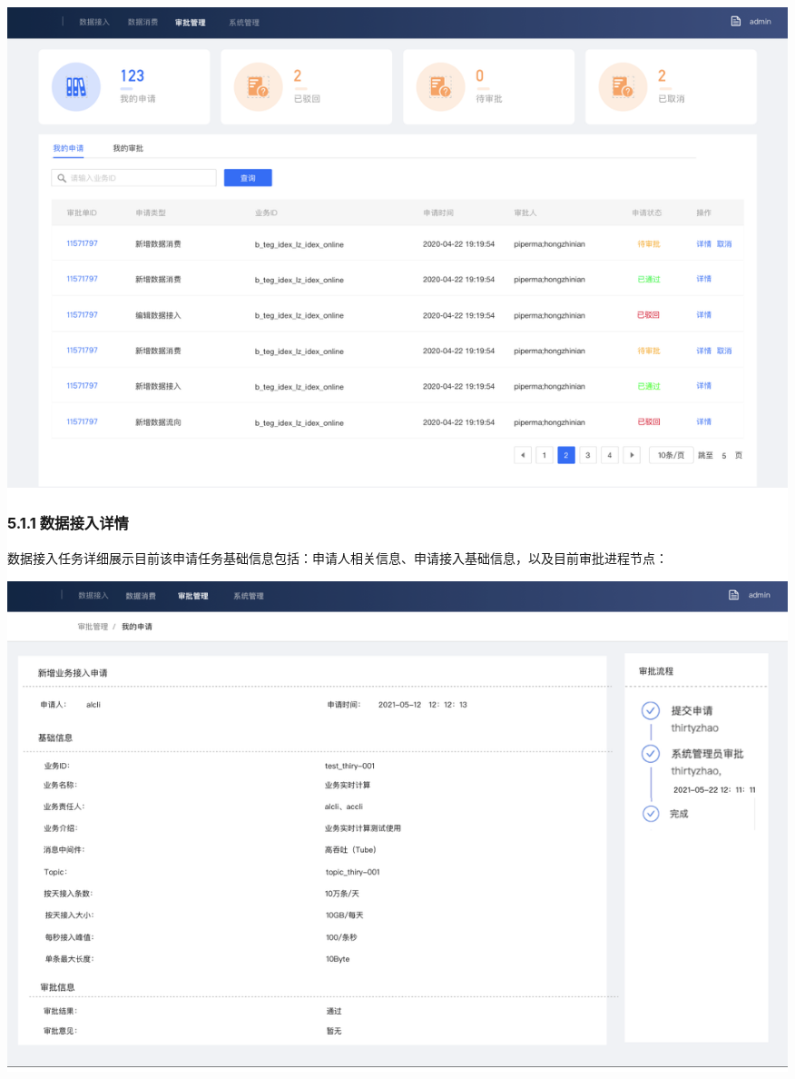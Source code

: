 ![](img/image-1624432445002.png)

### 5.1.1 数据接入详情

数据接入任务详细展示目前该申请任务基础信息包括：申请人相关信息、申请接入基础信息，以及目前审批进程节点：

![](img/image-1624432458971.png)
